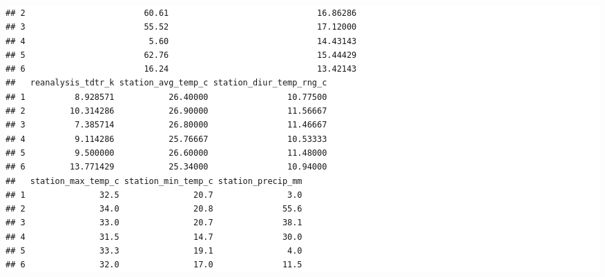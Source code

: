     ## 2                        60.61                              16.86286
    ## 3                        55.52                              17.12000
    ## 4                         5.60                              14.43143
    ## 5                        62.76                              15.44429
    ## 6                        16.24                              13.42143
    ##   reanalysis_tdtr_k station_avg_temp_c station_diur_temp_rng_c
    ## 1          8.928571           26.40000                10.77500
    ## 2         10.314286           26.90000                11.56667
    ## 3          7.385714           26.80000                11.46667
    ## 4          9.114286           25.76667                10.53333
    ## 5          9.500000           26.60000                11.48000
    ## 6         13.771429           25.34000                10.94000
    ##   station_max_temp_c station_min_temp_c station_precip_mm
    ## 1               32.5               20.7               3.0
    ## 2               34.0               20.8              55.6
    ## 3               33.0               20.7              38.1
    ## 4               31.5               14.7              30.0
    ## 5               33.3               19.1               4.0
    ## 6               32.0               17.0              11.5
